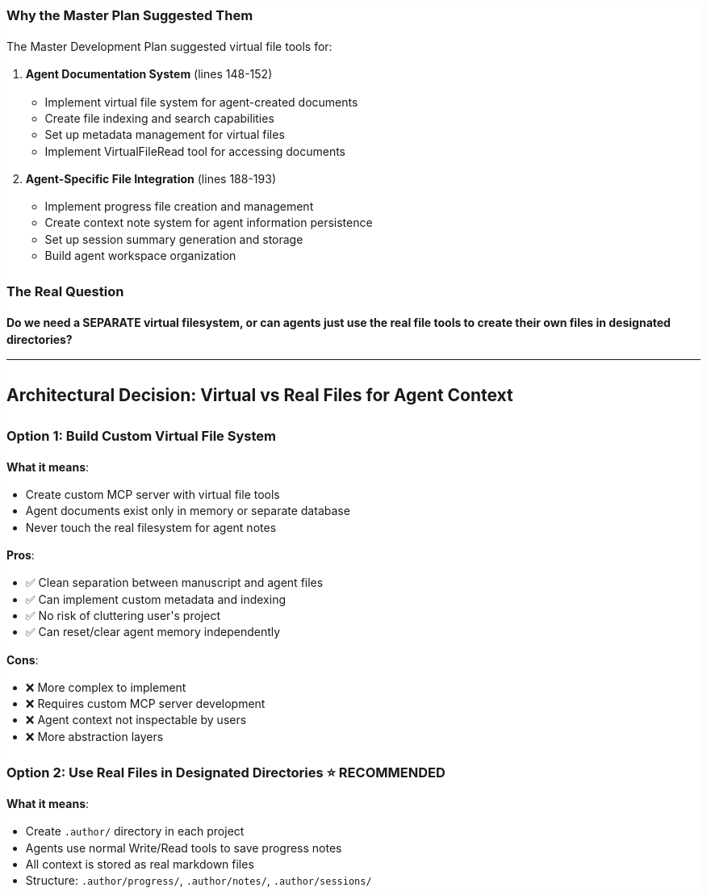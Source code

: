 ### Why the Master Plan Suggested Them

The Master Development Plan suggested virtual file tools for:

1. **Agent Documentation System** (lines 148-152)
   - Implement virtual file system for agent-created documents
   - Create file indexing and search capabilities
   - Set up metadata management for virtual files
   - Implement VirtualFileRead tool for accessing documents

2. **Agent-Specific File Integration** (lines 188-193)
   - Implement progress file creation and management
   - Create context note system for agent information persistence
   - Set up session summary generation and storage
   - Build agent workspace organization

### The Real Question

**Do we need a SEPARATE virtual filesystem, or can agents just use the real file tools to create their own files in designated directories?**

---

## Architectural Decision: Virtual vs Real Files for Agent Context

### Option 1: Build Custom Virtual File System

**What it means**:
- Create custom MCP server with virtual file tools
- Agent documents exist only in memory or separate database
- Never touch the real filesystem for agent notes

**Pros**:
- ✅ Clean separation between manuscript and agent files
- ✅ Can implement custom metadata and indexing
- ✅ No risk of cluttering user's project
- ✅ Can reset/clear agent memory independently

**Cons**:
- ❌ More complex to implement
- ❌ Requires custom MCP server development
- ❌ Agent context not inspectable by users
- ❌ More abstraction layers

### Option 2: Use Real Files in Designated Directories ⭐ RECOMMENDED

**What it means**:
- Create `.author/` directory in each project
- Agents use normal Write/Read tools to save progress notes
- All context is stored as real markdown files
- Structure: `.author/progress/`, `.author/notes/`, `.author/sessions/`
